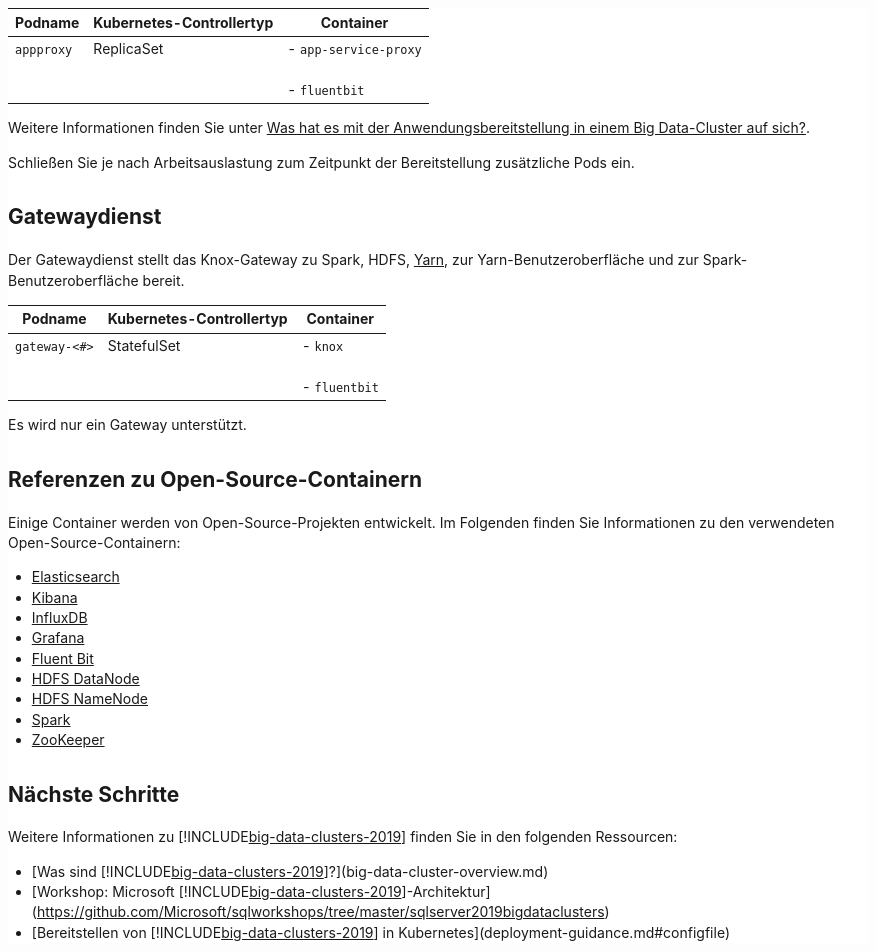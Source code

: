 |Podname | Kubernetes-Controllertyp | Container  |
|--------|----|------|
|`appproxy`| ReplicaSet |- `app-service-proxy`<br><br>- `fluentbit`

Weitere Informationen finden Sie unter [Was hat es mit der Anwendungsbereitstellung in einem Big Data-Cluster auf sich?](concept-application-deployment.md).

Schließen Sie je nach Arbeitsauslastung zum Zeitpunkt der Bereitstellung zusätzliche Pods ein. 

## <a name="gateway-service"></a>Gatewaydienst

Der Gatewaydienst stellt das Knox-Gateway zu Spark, HDFS, [Yarn](https://hadoop.apache.org/docs/current/hadoop-yarn/hadoop-yarn-site/YARN.html), zur Yarn-Benutzeroberfläche und zur Spark-Benutzeroberfläche bereit.

|Podname | Kubernetes-Controllertyp | Container |
|--------|-----|-----|
|`gateway-<#>`| StatefulSet |- `knox`<br><br>- `fluentbit`

Es wird nur ein Gateway unterstützt.

## <a name="open-source-container-references"></a>Referenzen zu Open-Source-Containern

Einige Container werden von Open-Source-Projekten entwickelt. Im Folgenden finden Sie Informationen zu den verwendeten Open-Source-Containern:

- [Elasticsearch](https://www.elastic.co/)
- [Kibana](https://www.elastic.co/kibana)
- [InfluxDB](https://www.influxdata.com)
- [Grafana](https://grafana.com/)
- [Fluent Bit](https://docs.fluentbit.io/manual/about/what-is-fluent-bit)
- [HDFS DataNode](concept-storage-pool.md)
- [HDFS NameNode](https://cwiki.apache.org/confluence/display/HADOOP2/NameNode) 
- [Spark](configure-spark-hdfs.md)
- [ZooKeeper](https://kubernetes.io/docs/tutorials/stateful-application/zookeeper/) 


## <a name="next-steps"></a>Nächste Schritte

Weitere Informationen zu [!INCLUDE[big-data-clusters-2019](../includes/ssbigdataclusters-ss-nover.md)] finden Sie in den folgenden Ressourcen:

- [Was sind [!INCLUDE[big-data-clusters-2019](../includes/ssbigdataclusters-ver15.md)]?](big-data-cluster-overview.md)
- [Workshop: Microsoft [!INCLUDE[big-data-clusters-2019](../includes/ssbigdataclusters-ss-nover.md)]-Architektur](https://github.com/Microsoft/sqlworkshops/tree/master/sqlserver2019bigdataclusters)
- [Bereitstellen von [!INCLUDE[big-data-clusters-2019](../includes/ssbigdataclusters-ss-nover.md)] in Kubernetes](deployment-guidance.md#configfile)
